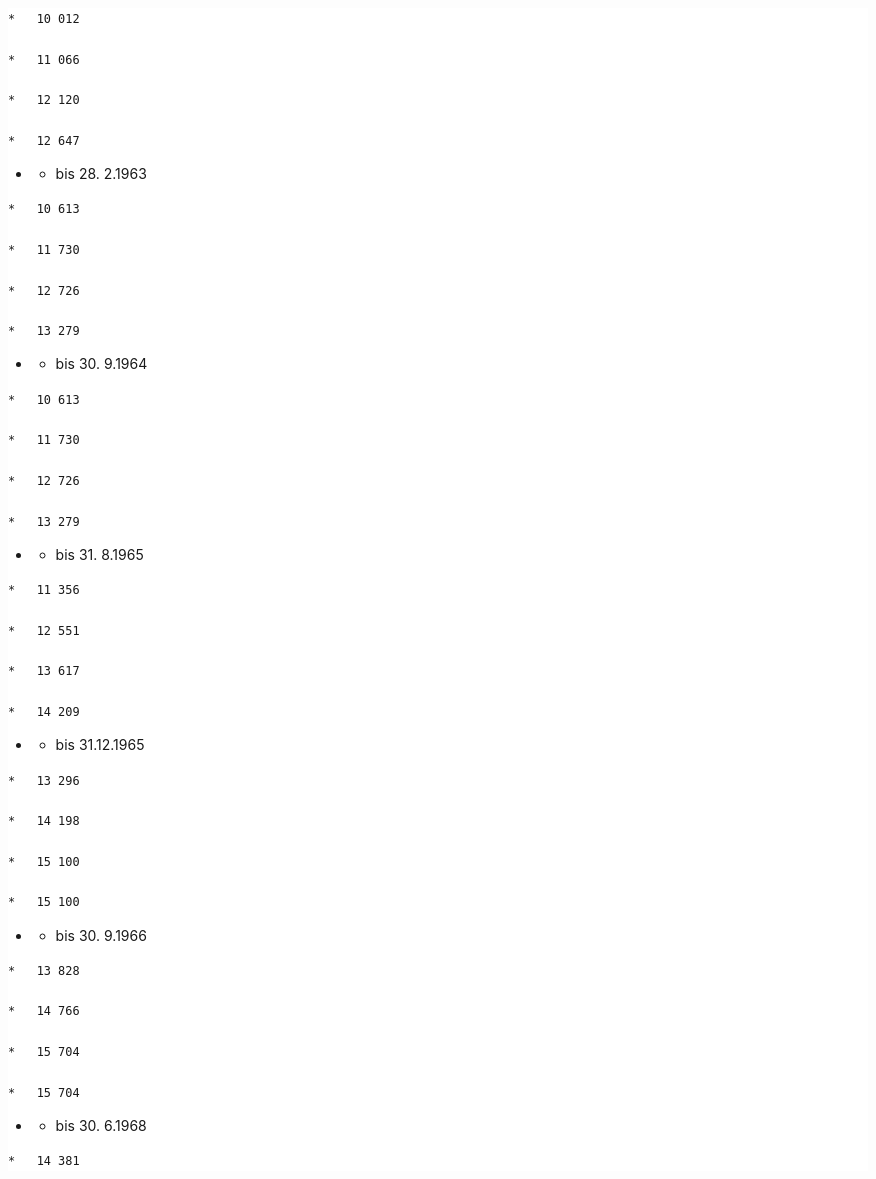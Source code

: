     *   10 012

    *   11 066

    *   12 120

    *   12 647


*    *   bis 28. 2.1963

    *   10 613

    *   11 730

    *   12 726

    *   13 279


*    *   bis 30. 9.1964

    *   10 613

    *   11 730

    *   12 726

    *   13 279


*    *   bis 31. 8.1965

    *   11 356

    *   12 551

    *   13 617

    *   14 209


*    *   bis 31.12.1965

    *   13 296

    *   14 198

    *   15 100

    *   15 100


*    *   bis 30. 9.1966

    *   13 828

    *   14 766

    *   15 704

    *   15 704


*    *   bis 30. 6.1968

    *   14 381
